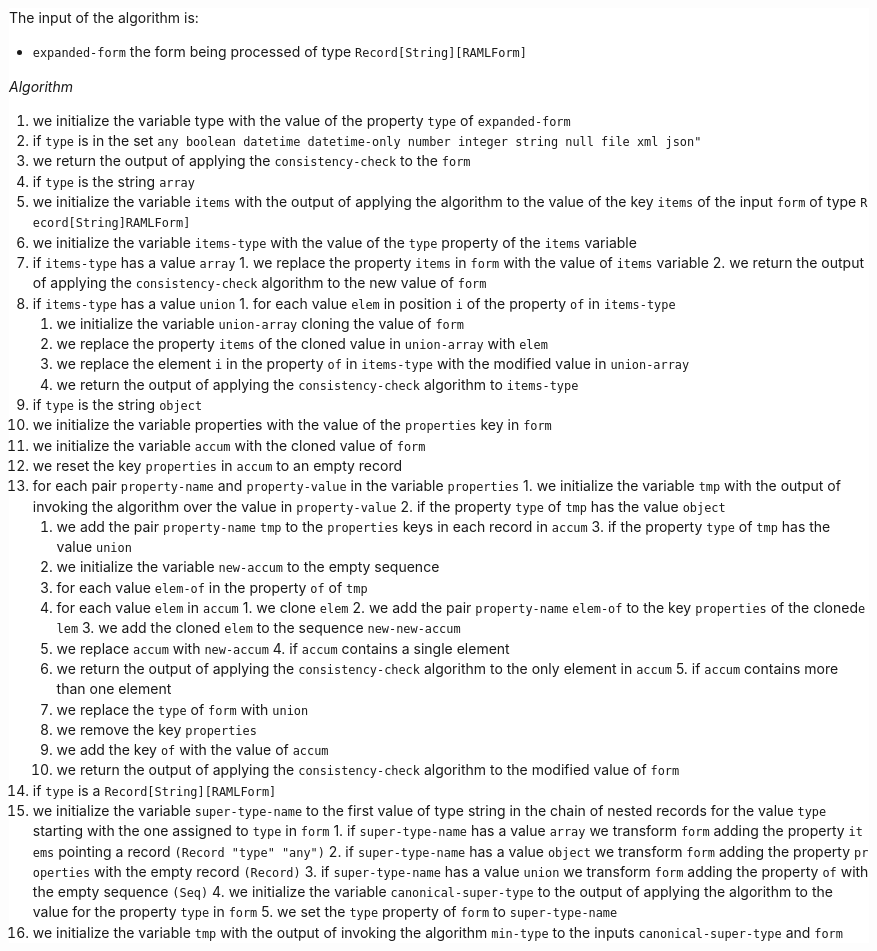 The input of the algorithm is:

- `expanded-form` the form being processed of type `Record[String][RAMLForm]`

*Algorithm*

1. we initialize the variable type with the value of the property `type` of `expanded-form`
2. if `type` is in the set `any boolean datetime datetime-only number integer string null file xml json"`
  1. we return the output of applying the `consistency-check` to the `form`
3. if `type` is the string `array`
  1. we initialize the variable `items` with the output of applying the algorithm to the value of the key `items` of the input `form` of type `Record[String]RAMLForm]`
  2. we initialize the variable `items-type` with the value of the `type` property of the `items` variable
  3. if `items-type` has a value `array`
    1. we replace the property `items` in `form` with the value of `items` variable
    2. we return the output of applying the `consistency-check` algorithm to the new value of `form`
  4. if `items-type` has a value `union`
    1. for each value `elem` in position `i` of the property `of` in `items-type`
      1. we initialize the variable `union-array` cloning the value of `form`
      2. we replace the property `items` of the cloned value in `union-array` with `elem`
      3. we replace the element `i` in the property `of` in `items-type` with the modified value in `union-array`
      4. we return the output of applying the `consistency-check` algorithm to `items-type`
4. if `type` is the string `object`
  1. we initialize the variable properties with the value of the `properties` key in `form`
  2. we initialize the variable `accum` with the cloned value of `form`
  3. we reset the key `properties` in `accum` to an empty record
  4. for each pair `property-name` and `property-value` in the variable `properties`
    1. we initialize the variable `tmp` with the output of invoking the algorithm over the value in `property-value`
    2. if the property `type` of `tmp` has the value `object`
      1. we add the pair `property-name` `tmp` to the `properties` keys in each record in `accum`
    3. if the property `type` of `tmp` has the value `union`
      1. we initialize the variable `new-accum` to the empty sequence
      2. for each value `elem-of` in the property `of` of `tmp`
        1. for each value `elem` in `accum`
          1. we clone `elem`
          2. we add the pair `property-name` `elem-of` to the key `properties` of the cloned`elem`
          3. we add the cloned  `elem` to the sequence `new-new-accum`
      3. we replace `accum` with `new-accum`
    4. if `accum` contains a single element
      1. we return  the output of applying the `consistency-check` algorithm to the only element in `accum`
    5. if `accum` contains more than one element
      1. we replace the `type` of `form` with `union`
      2. we remove the key `properties`
      3. we add the key `of` with the value of `accum`
      4. we return  the output of applying the `consistency-check` algorithm to the modified value of `form`
5. if `type` is a `Record[String][RAMLForm]`
  1. we initialize the variable `super-type-name` to the first value of type string in the chain of nested records for the value `type` starting with the one assigned to `type` in `form`
    1. if `super-type-name` has a value `array` we transform `form` adding the property `items` pointing a record `(Record "type" "any")`
    2. if `super-type-name` has a value `object` we transform `form` adding the property `properties` with the empty record `(Record)`
    3. if `super-type-name` has a value `union` we transform `form` adding the property `of` with the empty sequence `(Seq)`
    4. we initialize the variable `canonical-super-type` to the output of applying the algorithm to the value for the property  `type` in `form`
    5. we set the `type` property of `form` to `super-type-name`
  2. we initialize the variable `tmp` with the output of invoking the algorithm `min-type` to the inputs `canonical-super-type` and `form`